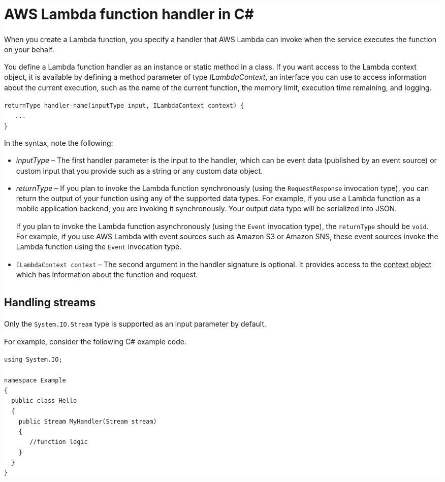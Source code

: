 # AWS Lambda function handler in C\#<a name="csharp-handler"></a>

When you create a Lambda function, you specify a handler that AWS Lambda can invoke when the service executes the function on your behalf\. 

You define a Lambda function handler as an instance or static method in a class\. If you want access to the Lambda context object, it is available by defining a method parameter of type *ILambdaContext*, an interface you can use to access information about the current execution, such as the name of the current function, the memory limit, execution time remaining, and logging\. 

```
returnType handler-name(inputType input, ILambdaContext context) {
   ...
}
```

In the syntax, note the following:
+ *inputType* – The first handler parameter is the input to the handler, which can be event data \(published by an event source\) or custom input that you provide such as a string or any custom data object\. 
+ *returnType* – If you plan to invoke the Lambda function synchronously \(using the `RequestResponse` invocation type\), you can return the output of your function using any of the supported data types\. For example, if you use a Lambda function as a mobile application backend, you are invoking it synchronously\. Your output data type will be serialized into JSON\. 

  If you plan to invoke the Lambda function asynchronously \(using the `Event` invocation type\), the `returnType` should be `void`\. For example, if you use AWS Lambda with event sources such as Amazon S3 or Amazon SNS, these event sources invoke the Lambda function using the `Event` invocation type\.
+ `ILambdaContext context` – The second argument in the handler signature is optional\. It provides access to the [context object](csharp-context.md) which has information about the function and request\.

## Handling streams<a name="csharp-handler-streams"></a>

Only the `System.IO.Stream` type is supported as an input parameter by default\. 

For example, consider the following C\# example code\. 

```
using System.IO;

namespace Example
{            
  public class Hello
  {
    public Stream MyHandler(Stream stream)
    {
       //function logic
    }
  }
}
```
